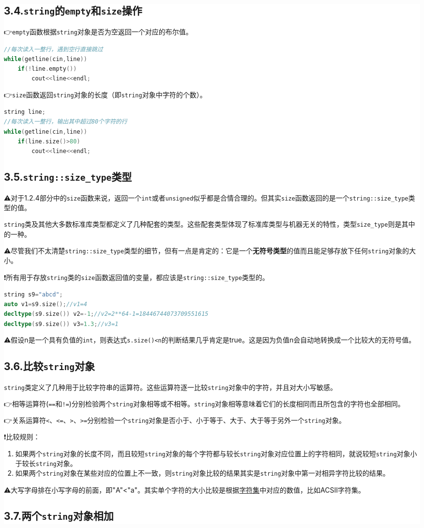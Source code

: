 ## 3.4.`string`的`empty`和`size`操作

👉`empty`函数根据`string`对象是否为空返回一个对应的布尔值。

```c++
//每次读入一整行，遇到空行直接跳过
while(getline(cin,line))
	if(!line.empty())
		cout<<line<<endl;
```

👉`size`函数返回`string`对象的长度（即`string`对象中字符的个数）。

```c++
string line;
//每次读入一整行，输出其中超过80个字符的行
while(getline(cin,line))
	if(line.size()>80)
		cout<<line<<endl;
```

## 3.5.`string::size_type`类型

⚠️对于1.2.4部分中的`size`函数来说，返回一个`int`或者`unsigned`似乎都是合情合理的。但其实`size`函数返回的是一个`string::size_type`类型的值。

`string`类及其他大多数标准库类型都定义了几种配套的类型。这些配套类型体现了标准库类型与机器无关的特性，类型`size_type`则是其中的一种。

⚠️尽管我们不太清楚`string::size_type`类型的细节，但有一点是肯定的：它是一个**无符号类型**的值而且能足够存放下任何`string`对象的大小。

❗️所有用于存放`string`类的`size`函数返回值的变量，都应该是`string::size_type`类型的。

```c++
string s9="abcd";
auto v1=s9.size();//v1=4
decltype(s9.size()) v2=-1;//v2=2**64-1=18446744073709551615
decltype(s9.size()) v3=1.3;//v3=1
```

⚠️假设n是一个具有负值的`int`，则表达式`s.size()<n`的判断结果几乎肯定是true。这是因为负值n会自动地转换成一个比较大的无符号值。

## 3.6.比较`string`对象

`string`类定义了几种用于比较字符串的运算符。这些运算符逐一比较`string`对象中的字符，并且对大小写敏感。

👉相等运算符(`==`和`!=`)分别检验两个`string`对象相等或不相等。`string`对象相等意味着它们的长度相同而且所包含的字符也全部相同。

👉关系运算符`<`、`<=`、`>`、`>=`分别检验一个`string`对象是否小于、小于等于、大于、大于等于另外一个`string`对象。

❗️比较规则：

1. 如果两个`string`对象的长度不同，而且较短`string`对象的每个字符都与较长`string`对象对应位置上的字符相同，就说较短`string`对象小于较长`string`对象。
2. 如果两个`string`对象在某些对应的位置上不一致，则`string`对象比较的结果其实是`string`对象中第一对相异字符比较的结果。

⚠️大写字母排在小写字母的前面，即"A"<"a"。其实单个字符的大小比较是根据[字符集](http://shichaoxin.com/2019/04/06/C++基础-第五课-基本内置类型/)中对应的数值，比如ACSII字符集。

## 3.7.两个`string`对象相加
